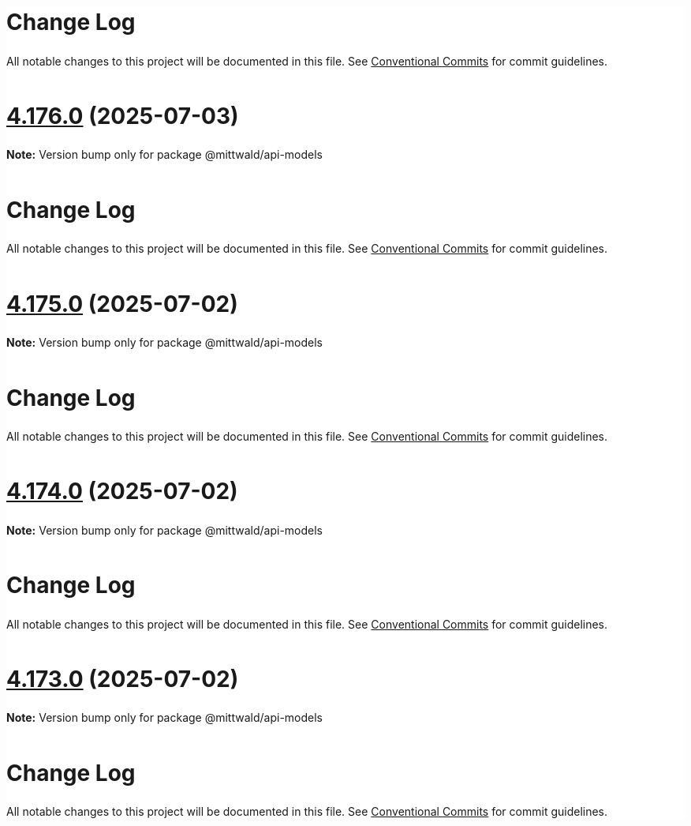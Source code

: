 # Change Log

All notable changes to this project will be documented in this file. See
[Conventional Commits](https://conventionalcommits.org) for commit guidelines.

# [4.176.0](https://github.com/mittwald/api-client-js/compare/4.175.0...4.176.0) (2025-07-03)

**Note:** Version bump only for package @mittwald/api-models

# Change Log

All notable changes to this project will be documented in this file. See
[Conventional Commits](https://conventionalcommits.org) for commit guidelines.

# [4.175.0](https://github.com/mittwald/api-client-js/compare/4.174.0...4.175.0) (2025-07-02)

**Note:** Version bump only for package @mittwald/api-models

# Change Log

All notable changes to this project will be documented in this file. See
[Conventional Commits](https://conventionalcommits.org) for commit guidelines.

# [4.174.0](https://github.com/mittwald/api-client-js/compare/4.173.0...4.174.0) (2025-07-02)

**Note:** Version bump only for package @mittwald/api-models

# Change Log

All notable changes to this project will be documented in this file. See
[Conventional Commits](https://conventionalcommits.org) for commit guidelines.

# [4.173.0](https://github.com/mittwald/api-client-js/compare/4.172.0...4.173.0) (2025-07-02)

**Note:** Version bump only for package @mittwald/api-models

# Change Log

All notable changes to this project will be documented in this file. See
[Conventional Commits](https://conventionalcommits.org) for commit guidelines.

